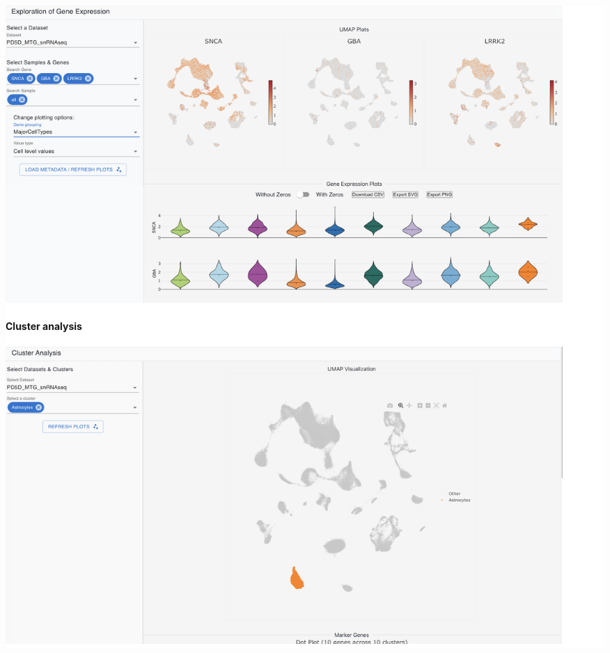 <img src="../screenshots/gene_view.png" width="800">

#### Cluster analysis
<img src="../screenshots/cluster1.png" width="800">